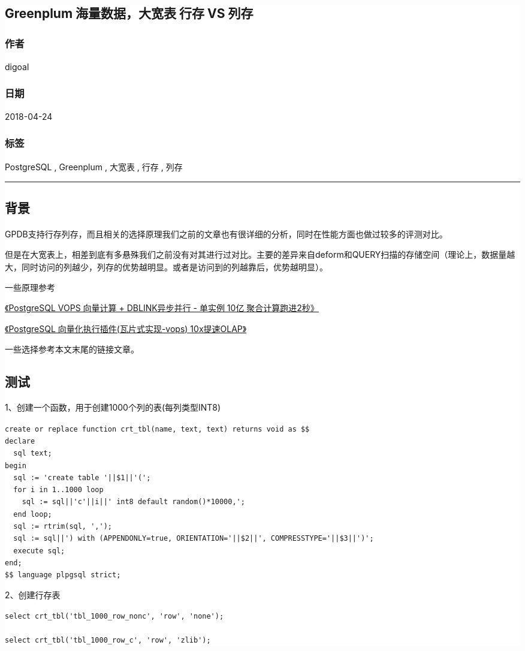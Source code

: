## Greenplum 海量数据，大宽表 行存 VS 列存  
                                                               
### 作者                                                               
digoal                                                               
                                                               
### 日期                                                               
2018-04-24                                                             
                                                               
### 标签                                                               
PostgreSQL , Greenplum , 大宽表 , 行存 , 列存    
                                                               
----                                                               
                                                               
## 背景         
GPDB支持行存列存，而且相关的选择原理我们之前的文章也有很详细的分析，同时在性能方面也做过较多的评测对比。  
  
但是在大宽表上，相差到底有多悬殊我们之前没有对其进行过对比。主要的差异来自deform和QUERY扫描的存储空间（理论上，数据量越大，同时访问的列越少，列存的优势越明显。或者是访问到的列越靠后，优势越明显）。  
  
一些原理参考  
  
[《PostgreSQL VOPS 向量计算 + DBLINK异步并行 - 单实例 10亿 聚合计算跑进2秒》](../201802/20180210_01.md)    
  
[《PostgreSQL 向量化执行插件(瓦片式实现-vops) 10x提速OLAP》](../201702/20170225_01.md)    
  
一些选择参考本文末尾的链接文章。  
  
## 测试  
1、创建一个函数，用于创建1000个列的表(每列类型INT8)  
  
```  
create or replace function crt_tbl(name, text, text) returns void as $$  
declare  
  sql text;  
begin  
  sql := 'create table '||$1||'(';  
  for i in 1..1000 loop  
    sql := sql||'c'||i||' int8 default random()*10000,';  
  end loop;  
  sql := rtrim(sql, ',');  
  sql := sql||') with (APPENDONLY=true, ORIENTATION='||$2||', COMPRESSTYPE='||$3||')';  
  execute sql;  
end;  
$$ language plpgsql strict;  
```  
  
2、创建行存表  
  
```  
select crt_tbl('tbl_1000_row_nonc', 'row', 'none');  
  
select crt_tbl('tbl_1000_row_c', 'row', 'zlib');  
```  
  
